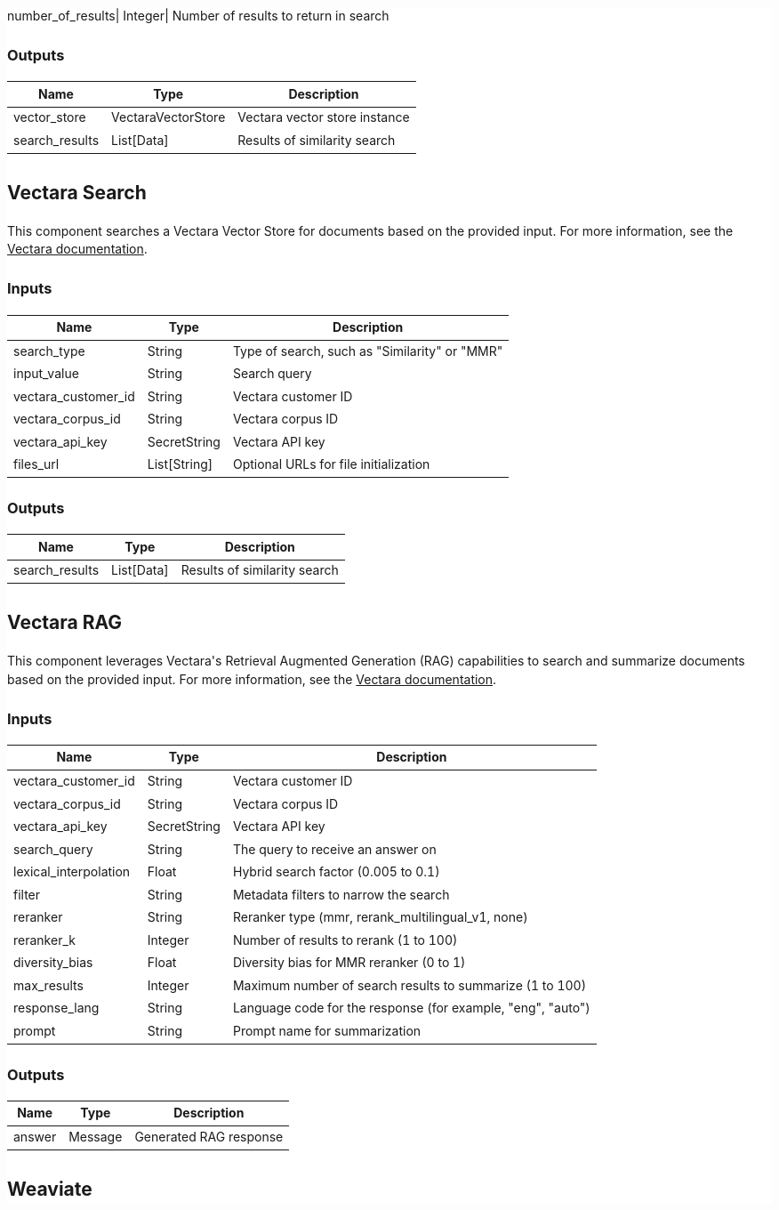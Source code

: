 number_of_results| Integer| Number of results to return in search  
### Outputs[​](https://docs.langflow.org/<#outputs-17> "Direct link to Outputs")
Name| Type| Description  
---|---|---  
vector_store| VectaraVectorStore| Vectara vector store instance  
search_results| List[Data]| Results of similarity search  
## Vectara Search[​](https://docs.langflow.org/<#vectara-search> "Direct link to Vectara Search")
This component searches a Vectara Vector Store for documents based on the provided input. For more information, see the [Vectara documentation](https://docs.langflow.org/<https:/docs.vectara.com/docs/>).
### Inputs[​](https://docs.langflow.org/<#inputs-18> "Direct link to Inputs")
Name| Type| Description  
---|---|---  
search_type| String| Type of search, such as "Similarity" or "MMR"  
input_value| String| Search query  
vectara_customer_id| String| Vectara customer ID  
vectara_corpus_id| String| Vectara corpus ID  
vectara_api_key| SecretString| Vectara API key  
files_url| List[String]| Optional URLs for file initialization  
### Outputs[​](https://docs.langflow.org/<#outputs-18> "Direct link to Outputs")
Name| Type| Description  
---|---|---  
search_results| List[Data]| Results of similarity search  
## Vectara RAG[​](https://docs.langflow.org/<#vectara-rag> "Direct link to Vectara RAG")
This component leverages Vectara's Retrieval Augmented Generation (RAG) capabilities to search and summarize documents based on the provided input. For more information, see the [Vectara documentation](https://docs.langflow.org/<https:/docs.vectara.com/docs/>).
### Inputs[​](https://docs.langflow.org/<#inputs-19> "Direct link to Inputs")
Name| Type| Description  
---|---|---  
vectara_customer_id| String| Vectara customer ID  
vectara_corpus_id| String| Vectara corpus ID  
vectara_api_key| SecretString| Vectara API key  
search_query| String| The query to receive an answer on  
lexical_interpolation| Float| Hybrid search factor (0.005 to 0.1)  
filter| String| Metadata filters to narrow the search  
reranker| String| Reranker type (mmr, rerank_multilingual_v1, none)  
reranker_k| Integer| Number of results to rerank (1 to 100)  
diversity_bias| Float| Diversity bias for MMR reranker (0 to 1)  
max_results| Integer| Maximum number of search results to summarize (1 to 100)  
response_lang| String| Language code for the response (for example, "eng", "auto")  
prompt| String| Prompt name for summarization  
### Outputs[​](https://docs.langflow.org/<#outputs-19> "Direct link to Outputs")
Name| Type| Description  
---|---|---  
answer| Message| Generated RAG response  
## Weaviate[​](https://docs.langflow.org/<#weaviate> "Direct link to Weaviate")